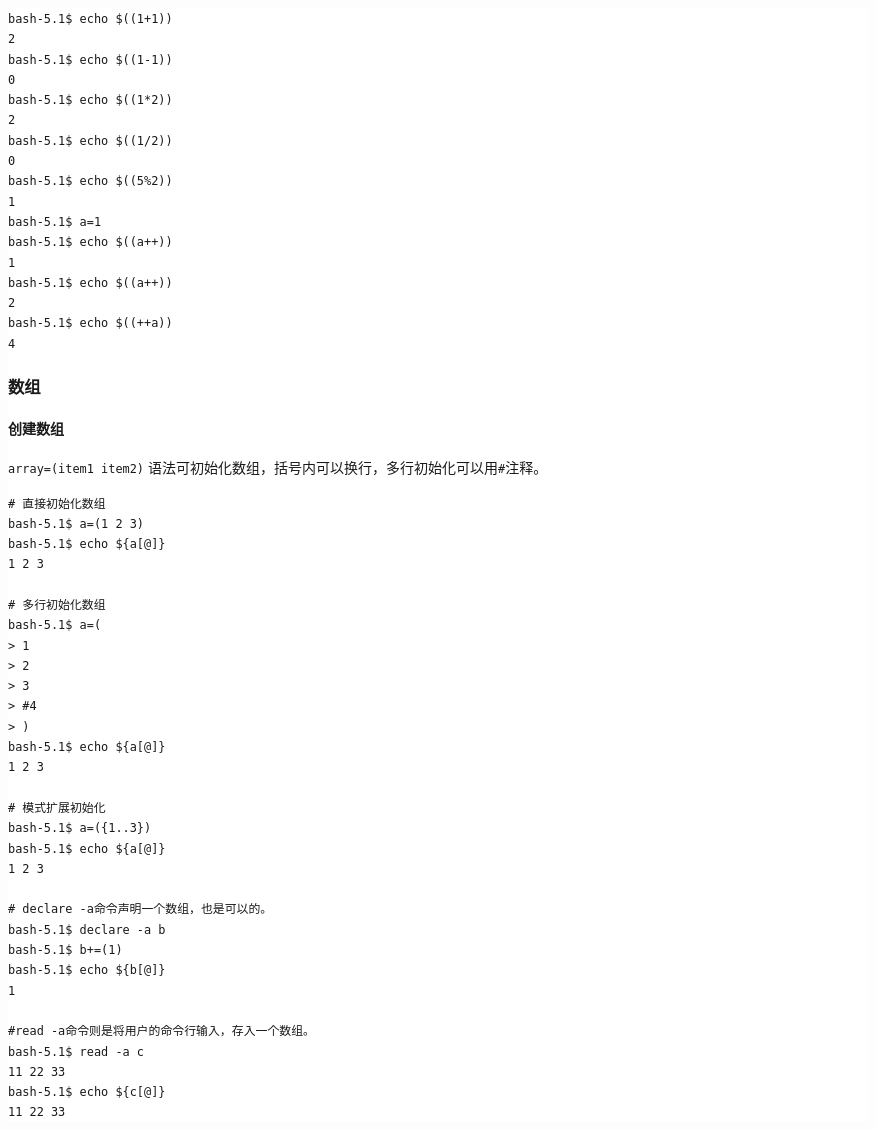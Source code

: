 ```
bash-5.1$ echo $((1+1))
2
bash-5.1$ echo $((1-1))
0
bash-5.1$ echo $((1*2))
2
bash-5.1$ echo $((1/2))
0
bash-5.1$ echo $((5%2))
1
bash-5.1$ a=1
bash-5.1$ echo $((a++))
1
bash-5.1$ echo $((a++))
2
bash-5.1$ echo $((++a))
4
```

### 数组
#### 创建数组
`array=(item1 item2)` 语法可初始化数组，括号内可以换行，多行初始化可以用`#`注释。

```
# 直接初始化数组
bash-5.1$ a=(1 2 3)
bash-5.1$ echo ${a[@]}
1 2 3

# 多行初始化数组
bash-5.1$ a=(
> 1
> 2
> 3
> #4
> )
bash-5.1$ echo ${a[@]}
1 2 3

# 模式扩展初始化
bash-5.1$ a=({1..3})
bash-5.1$ echo ${a[@]}
1 2 3

# declare -a命令声明一个数组，也是可以的。
bash-5.1$ declare -a b
bash-5.1$ b+=(1)
bash-5.1$ echo ${b[@]}
1

#read -a命令则是将用户的命令行输入，存入一个数组。
bash-5.1$ read -a c
11 22 33
bash-5.1$ echo ${c[@]}
11 22 33
```
